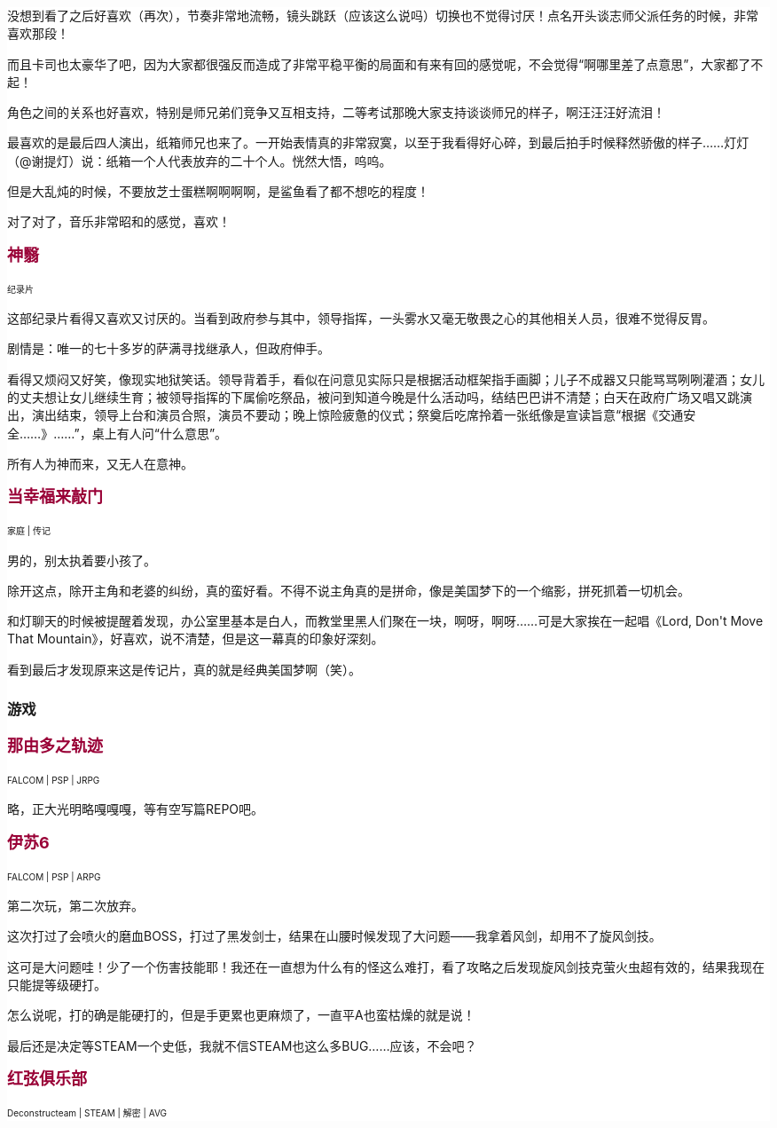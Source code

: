 没想到看了之后好喜欢（再次），节奏非常地流畅，镜头跳跃（应该这么说吗）切换也不觉得讨厌！点名开头谈志师父派任务的时候，非常喜欢那段！

而且卡司也太豪华了吧，因为大家都很强反而造成了非常平稳平衡的局面和有来有回的感觉呢，不会觉得“啊哪里差了点意思”，大家都了不起！

角色之间的关系也好喜欢，特别是师兄弟们竞争又互相支持，二等考试那晚大家支持谈谈师兄的样子，啊汪汪汪好流泪！

最喜欢的是最后四人演出，纸箱师兄也来了。一开始表情真的非常寂寞，以至于我看得好心碎，到最后拍手时候释然骄傲的样子……灯灯（@谢提灯）说：纸箱一个人代表放弃的二十个人。恍然大悟，呜呜。

但是大乱炖的时候，不要放芝士蛋糕啊啊啊啊，是鲨鱼看了都不想吃的程度！

对了对了，音乐非常昭和的感觉，喜欢！

<font size=4 color=#990036>**神翳**</font>

<font size=1> 纪录片 </font>

这部纪录片看得又喜欢又讨厌的。当看到政府参与其中，领导指挥，一头雾水又毫无敬畏之心的其他相关人员，很难不觉得反胃。

剧情是：唯一的七十多岁的萨满寻找继承人，但政府伸手。

看得又烦闷又好笑，像现实地狱笑话。领导背着手，看似在问意见实际只是根据活动框架指手画脚；儿子不成器又只能骂骂咧咧灌酒；女儿的丈夫想让女儿继续生育；被领导指挥的下属偷吃祭品，被问到知道今晚是什么活动吗，结结巴巴讲不清楚；白天在政府广场又唱又跳演出，演出结束，领导上台和演员合照，演员不要动；晚上惊险疲惫的仪式；祭奠后吃席拎着一张纸像是宣读旨意“根据《交通安全……》……”，桌上有人问“什么意思”。

所有人为神而来，又无人在意神。

<font size=4 color=#990036>**当幸福来敲门**</font>

<font size=1> 家庭 | 传记 </font>

男的，别太执着要小孩了。

除开这点，除开主角和老婆的纠纷，真的蛮好看。不得不说主角真的是拼命，像是美国梦下的一个缩影，拼死抓着一切机会。

和灯聊天的时候被提醒着发现，办公室里基本是白人，而教堂里黑人们聚在一块，啊呀，啊呀……可是大家挨在一起唱《Lord, Don't Move That Mountain》，好喜欢，说不清楚，但是这一幕真的印象好深刻。

看到最后才发现原来这是传记片，真的就是经典美国梦啊（笑）。

### 游戏

<font size=4 color=#990036>**那由多之轨迹**</font>

<font size=1> FALCOM | PSP | JRPG </font>

略，正大光明略嘎嘎嘎，等有空写篇REPO吧。

<font size=4 color=#990036>**伊苏6**</font>

<font size=1> FALCOM | PSP | ARPG </font>

第二次玩，第二次放弃。

这次打过了会喷火的磨血BOSS，打过了黑发剑士，结果在山腰时候发现了大问题——我拿着风剑，却用不了旋风剑技。

这可是大问题哇！少了一个伤害技能耶！我还在一直想为什么有的怪这么难打，看了攻略之后发现旋风剑技克萤火虫超有效的，结果我现在只能提等级硬打。

怎么说呢，打的确是能硬打的，但是手更累也更麻烦了，一直平A也蛮枯燥的就是说！

最后还是决定等STEAM一个史低，我就不信STEAM也这么多BUG……应该，不会吧？

<font size=4 color=#990036>**红弦俱乐部**</font>

<font size=1> Deconstructeam | STEAM | 解密 | AVG </font>
